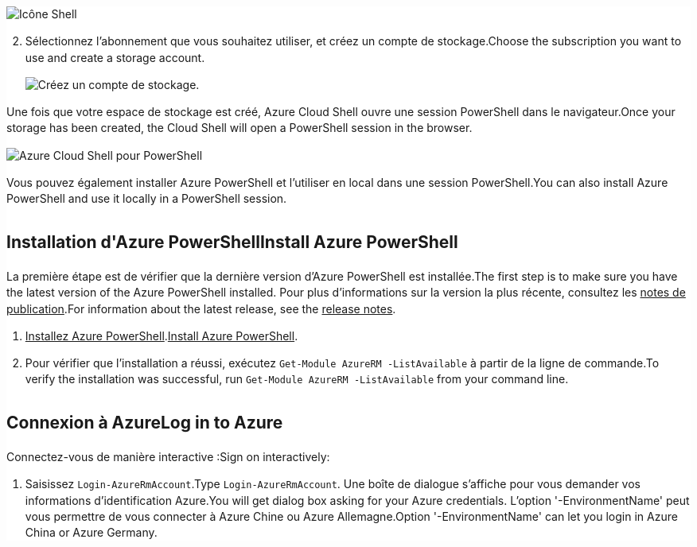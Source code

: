    ![Icône Shell](~/media/get-started-azureps/shell-icon.png)

2. <span data-ttu-id="7f5e1-110">Sélectionnez l’abonnement que vous souhaitez utiliser, et créez un compte de stockage.</span><span class="sxs-lookup"><span data-stu-id="7f5e1-110">Choose the subscription you want to use and create a storage account.</span></span>

   ![Créez un compte de stockage.](~/media/get-started-azureps/storage-prompt.png)

<span data-ttu-id="7f5e1-112">Une fois que votre espace de stockage est créé, Azure Cloud Shell ouvre une session PowerShell dans le navigateur.</span><span class="sxs-lookup"><span data-stu-id="7f5e1-112">Once your storage has been created, the Cloud Shell will open a PowerShell session in the browser.</span></span>

![Azure Cloud Shell pour PowerShell](~/media/get-started-azureps/cloud-powershell.png)

<span data-ttu-id="7f5e1-114">Vous pouvez également installer Azure PowerShell et l’utiliser en local dans une session PowerShell.</span><span class="sxs-lookup"><span data-stu-id="7f5e1-114">You can also install Azure PowerShell and use it locally in a PowerShell session.</span></span>

## <a name="install-azure-powershell"></a><span data-ttu-id="7f5e1-115">Installation d'Azure PowerShell</span><span class="sxs-lookup"><span data-stu-id="7f5e1-115">Install Azure PowerShell</span></span>

<span data-ttu-id="7f5e1-116">La première étape est de vérifier que la dernière version d’Azure PowerShell est installée.</span><span class="sxs-lookup"><span data-stu-id="7f5e1-116">The first step is to make sure you have the latest version of the Azure PowerShell installed.</span></span> <span data-ttu-id="7f5e1-117">Pour plus d’informations sur la version la plus récente, consultez les [notes de publication](./release-notes-azureps.md).</span><span class="sxs-lookup"><span data-stu-id="7f5e1-117">For information about the latest release, see the [release notes](./release-notes-azureps.md).</span></span>

1. <span data-ttu-id="7f5e1-118">[Installez Azure PowerShell](install-azurerm-ps.md).</span><span class="sxs-lookup"><span data-stu-id="7f5e1-118">[Install Azure PowerShell](install-azurerm-ps.md).</span></span>

2. <span data-ttu-id="7f5e1-119">Pour vérifier que l’installation a réussi, exécutez `Get-Module AzureRM -ListAvailable` à partir de la ligne de commande.</span><span class="sxs-lookup"><span data-stu-id="7f5e1-119">To verify the installation was successful, run `Get-Module AzureRM -ListAvailable` from your command line.</span></span>

## <a name="log-in-to-azure"></a><span data-ttu-id="7f5e1-120">Connexion à Azure</span><span class="sxs-lookup"><span data-stu-id="7f5e1-120">Log in to Azure</span></span>

<span data-ttu-id="7f5e1-121">Connectez-vous de manière interactive :</span><span class="sxs-lookup"><span data-stu-id="7f5e1-121">Sign on interactively:</span></span>

1. <span data-ttu-id="7f5e1-122">Saisissez `Login-AzureRmAccount`.</span><span class="sxs-lookup"><span data-stu-id="7f5e1-122">Type `Login-AzureRmAccount`.</span></span> <span data-ttu-id="7f5e1-123">Une boîte de dialogue s’affiche pour vous demander vos informations d’identification Azure.</span><span class="sxs-lookup"><span data-stu-id="7f5e1-123">You will get dialog box asking for your Azure credentials.</span></span> <span data-ttu-id="7f5e1-124">L’option '-EnvironmentName' peut vous permettre de vous connecter à Azure Chine ou Azure Allemagne.</span><span class="sxs-lookup"><span data-stu-id="7f5e1-124">Option '-EnvironmentName' can let you login in Azure China or Azure Germany.</span></span>

